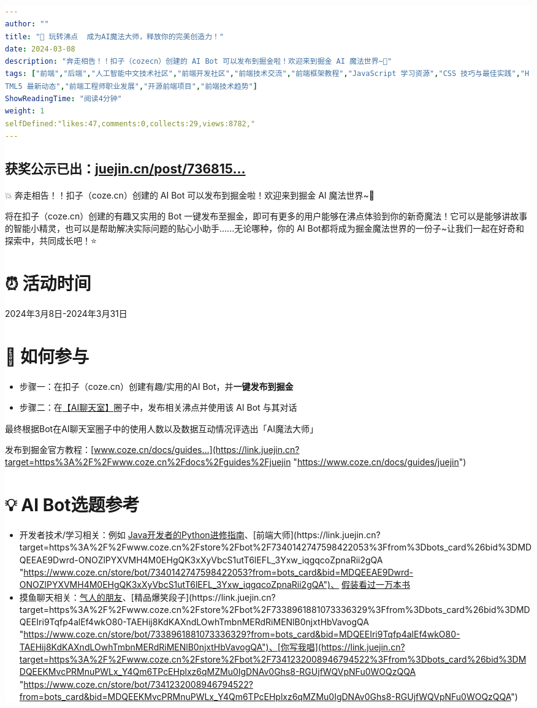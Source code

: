 ```yaml
---
author: ""
title: "🌈 玩转沸点  成为AI魔法大师，释放你的完美创造力！"
date: 2024-03-08
description: "奔走相告！！扣子（cozecn）创建的 AI Bot 可以发布到掘金啦！欢迎来到掘金 AI 魔法世界~🧙"
tags: ["前端","后端","人工智能中文技术社区","前端开发社区","前端技术交流","前端框架教程","JavaScript 学习资源","CSS 技巧与最佳实践","HTML5 最新动态","前端工程师职业发展","开源前端项目","前端技术趋势"]
ShowReadingTime: "阅读4分钟"
weight: 1
selfDefined:"likes:47,comments:0,collects:29,views:8782,"
---
```

获奖公示已出：[juejin.cn/post/736815…](https://juejin.cn/post/7368156123989409843 "https://juejin.cn/post/7368156123989409843")
------------------------------------------------------------------------------------------------------------------------

💥 奔走相告！！扣子（coze.cn）创建的 AI Bot 可以发布到掘金啦！欢迎来到掘金 AI 魔法世界~🧙

将在扣子（coze.cn）创建的有趣又实用的 Bot 一键发布至掘金，即可有更多的用户能够在沸点体验到你的新奇魔法！它可以是能够讲故事的智能小精灵，也可以是帮助解决实际问题的贴心小助手......无论哪种，你的 AI Bot都将成为掘金魔法世界的一份子~让我们一起在好奇和探索中，共同成长吧！⭐️

⏰ 活动时间
======

2024年3月8日-2024年3月31日

👀 如何参与
=======

*   步骤一：在扣子（coze.cn）创建有趣/实用的AI Bot，并**一键发布到掘金**
    
*   步骤二：在[【AI聊天室】](https://juejin.cn/pins/club/7173895829281833012 "https://juejin.cn/pins/club/7173895829281833012")圈子中，发布相关沸点并使用该 AI Bot 与其对话
    

最终根据Bot在AI聊天室圈子中的使用人数以及数据互动情况评选出「AI魔法大师」

发布到掘金官方教程：[www.coze.cn/docs/guides…](https://link.juejin.cn?target=https%3A%2F%2Fwww.coze.cn%2Fdocs%2Fguides%2Fjuejin "https://www.coze.cn/docs/guides/juejin")

💡 AI Bot选题参考
=============

*   开发者技术/学习相关：例如 [Java开发者的Python进修指南](https://link.juejin.cn?target=https%3A%2F%2Fwww.coze.cn%2Fstore%2Fbot%2F7338773502511792137%3Ffrom%3Dbots_card%26bid%3DMDQEEL1s9QA1mGx-acMiS5XT6YAEHlg_-RJBABihwgxPoTSqEg0w6cfQ3BK-gSfgbNL6PQQA "https://www.coze.cn/store/bot/7338773502511792137?from=bots_card&bid=MDQEEL1s9QA1mGx-acMiS5XT6YAEHlg_-RJBABihwgxPoTSqEg0w6cfQ3BK-gSfgbNL6PQQA")、[前端大师](https://link.juejin.cn?target=https%3A%2F%2Fwww.coze.cn%2Fstore%2Fbot%2F7340142747598422053%3Ffrom%3Dbots_card%26bid%3DMDQEEAE9Dwrd-ONOZlPYXVMH4M0EHgQK3xXyVbcS1utT6lEFL_3Yxw_iqgqcoZpnaRii2gQA "https://www.coze.cn/store/bot/7340142747598422053?from=bots_card&bid=MDQEEAE9Dwrd-ONOZlPYXVMH4M0EHgQK3xXyVbcS1utT6lEFL_3Yxw_iqgqcoZpnaRii2gQA")、 [假装看过一万本书](https://link.juejin.cn?target=https%3A%2F%2Fwww.coze.cn%2Fstore%2Fbot%2F7341016265118515254%3Ffrom%3Dbots_card%26bid%3DMDQEEMT-eUN3BArzXHxEgfv6qrMEHlch29AKN_hc29LBTuZayYbTdsV-0FgDEKufLQbpKgQA "https://www.coze.cn/store/bot/7341016265118515254?from=bots_card&bid=MDQEEMT-eUN3BArzXHxEgfv6qrMEHlch29AKN_hc29LBTuZayYbTdsV-0FgDEKufLQbpKgQA")
*   摸鱼聊天相关：[气人的朋友](https://link.juejin.cn?target=https%3A%2F%2Fwww.coze.cn%2Fstore%2Fbot%2F7338691381948547106%3Ffrom%3Dbots_card%26bid%3DMDQEEN9Hav9mf3GhYK4WsItIATgEHonXvAHyO2Ry7fTbTPcKS0MR8QHNVMTlCyUdV3zNsQQA "https://www.coze.cn/store/bot/7338691381948547106?from=bots_card&bid=MDQEEN9Hav9mf3GhYK4WsItIATgEHonXvAHyO2Ry7fTbTPcKS0MR8QHNVMTlCyUdV3zNsQQA")、[精品爆笑段子](https://link.juejin.cn?target=https%3A%2F%2Fwww.coze.cn%2Fstore%2Fbot%2F7338961881073336329%3Ffrom%3Dbots_card%26bid%3DMDQEEIri9Tqfp4alEf4wkO80-TAEHij8KdKAXndLOwhTmbnMERdRiMENlB0njxtHbVavogQA "https://www.coze.cn/store/bot/7338961881073336329?from=bots_card&bid=MDQEEIri9Tqfp4alEf4wkO80-TAEHij8KdKAXndLOwhTmbnMERdRiMENlB0njxtHbVavogQA")、[你写我唱](https://link.juejin.cn?target=https%3A%2F%2Fwww.coze.cn%2Fstore%2Fbot%2F7341232008946794522%3Ffrom%3Dbots_card%26bid%3DMDQEEKMvcPRMnuPWLx_Y4Qm6TPcEHplxz6qMZMu0IgDNAv0Ghs8-RGUjfWQVpNFu0WOQzQQA "https://www.coze.cn/store/bot/7341232008946794522?from=bots_card&bid=MDQEEKMvcPRMnuPWLx_Y4Qm6TPcEHplxz6qMZMu0IgDNAv0Ghs8-RGUjfWQVpNFu0WOQzQQA")